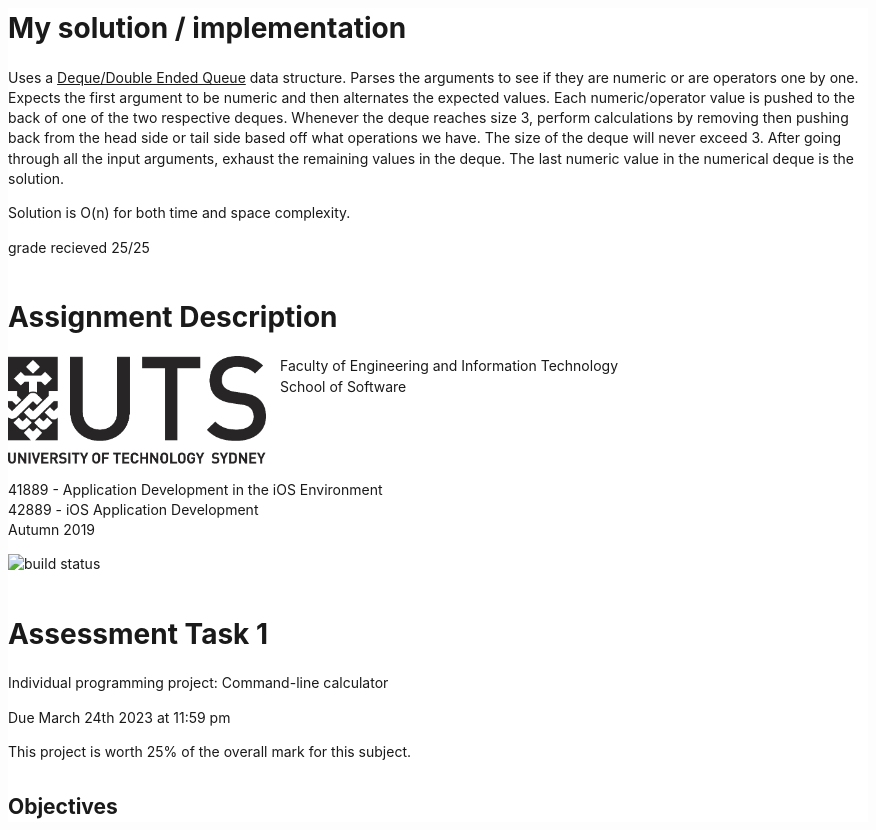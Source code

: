 # My solution / implementation

Uses a [Deque/Double Ended Queue](https://en.wikipedia.org/wiki/Double-ended_queue) data structure. Parses the arguments to see if they are numeric or are operators one by one. Expects the first argument to be numeric and then alternates the expected values. Each numeric/operator value is pushed to the back of one of the two respective deques. Whenever the deque reaches size 3, perform calculations by removing then pushing back from the head side or tail side based off what operations we have. The size of the deque will never exceed 3. After going through all the input arguments, exhaust the remaining values in the deque. The last numeric value in the numerical deque is the solution.

Solution is O(n) for both time and space complexity.

grade recieved 25/25

# Assignment Description

<img src="docs/UTS-Logo.png" alt="University of Technology Sydney" width="200" style="width: 30%; float: left; padding: 0 1em 1em 0;"/><p>Faculty of Engineering and Information Technology<br/>School of Software</p>

<p style="clear:left">41889 - Application Development in the iOS Environment<br/>42889 - iOS Application Development<br/>Autumn 2019</p>

![build status](https://travis-ci.org/uts-ios-dev/calc.svg?branch=master)

# Assessment Task 1

Individual programming project: Command-line calculator

Due March 24th 2023 at 11:59 pm  

This project is worth 25% of the overall mark for this subject.

## Objectives
